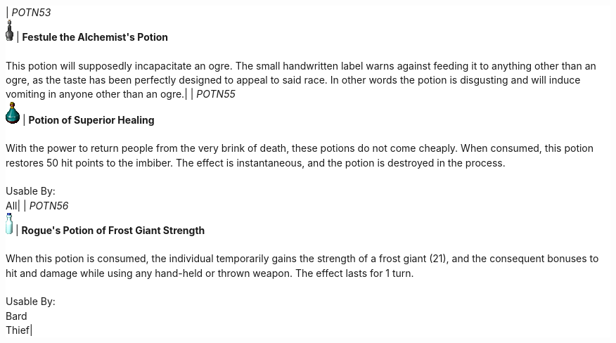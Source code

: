 | *POTN53*<br />![Icon](Item-Descriptions/Modded/Images/POTN53.png "Festule the Alchemist's Potion") | **Festule the Alchemist's Potion**<br /><br />This potion will supposedly incapacitate an ogre.  The small handwritten label warns against feeding it to anything other than an ogre, as the taste has been perfectly designed to appeal to said race. In other words the potion is disgusting and will induce vomiting in anyone other than an ogre.|
| *POTN55*<br />![Icon](Item-Descriptions/Modded/Images/POTN55.png "Potion of Superior Healing") | **Potion of Superior Healing**<br /><br />With the power to return people from the very brink of death, these potions do not come cheaply. When consumed, this potion restores 50 hit points to the imbiber. The effect is instantaneous, and the potion is destroyed in the process.<br /><br />Usable By:<br /> All|
| *POTN56*<br />![Icon](Item-Descriptions/Modded/Images/POTN56.png "Rogue's Potion of Frost Giant Strength") | **Rogue's Potion of Frost Giant Strength**<br /><br />When this potion is consumed, the individual temporarily gains the strength of a frost giant (21), and the consequent bonuses to hit and damage while using any hand-held or thrown weapon. The effect lasts for 1 turn.<br /><br />Usable By:<br /> Bard<br /> Thief|
